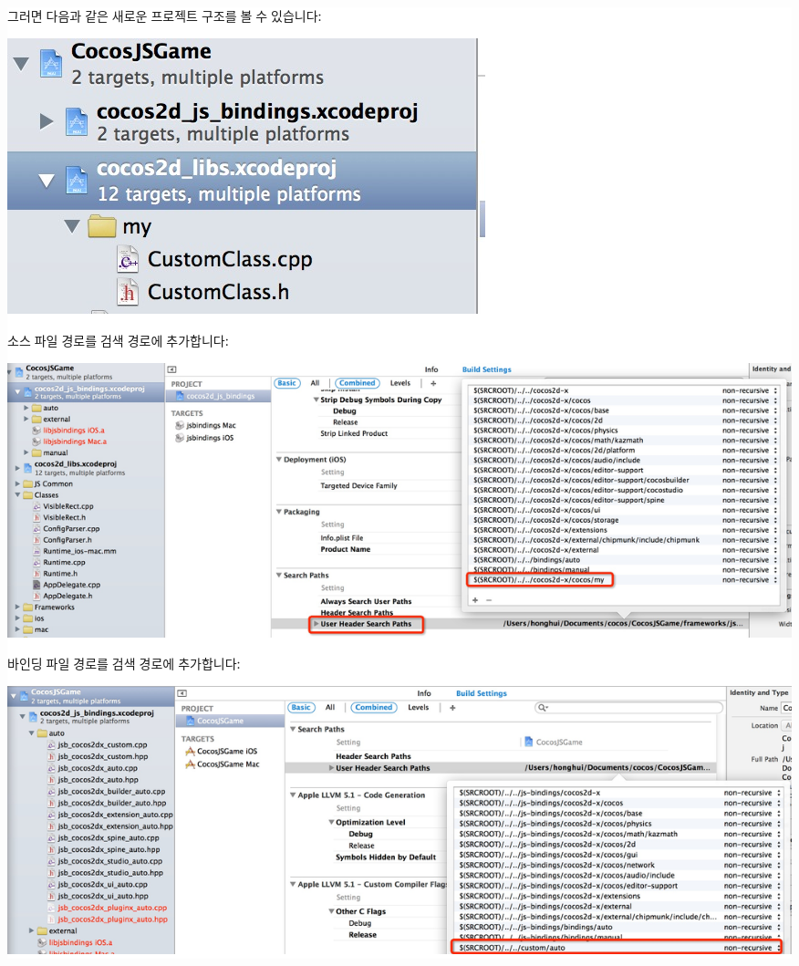 
그러면 다음과 같은 새로운 프로젝트 구조를 볼 수 있습니다:

![](./res/customClassXCode.png)

소스 파일 경로를 검색 경로에 추가합니다:

![](./res/searchPath.png)

바인딩 파일 경로를 검색 경로에 추가합니다:

![](./res/binding_search_path.png)
